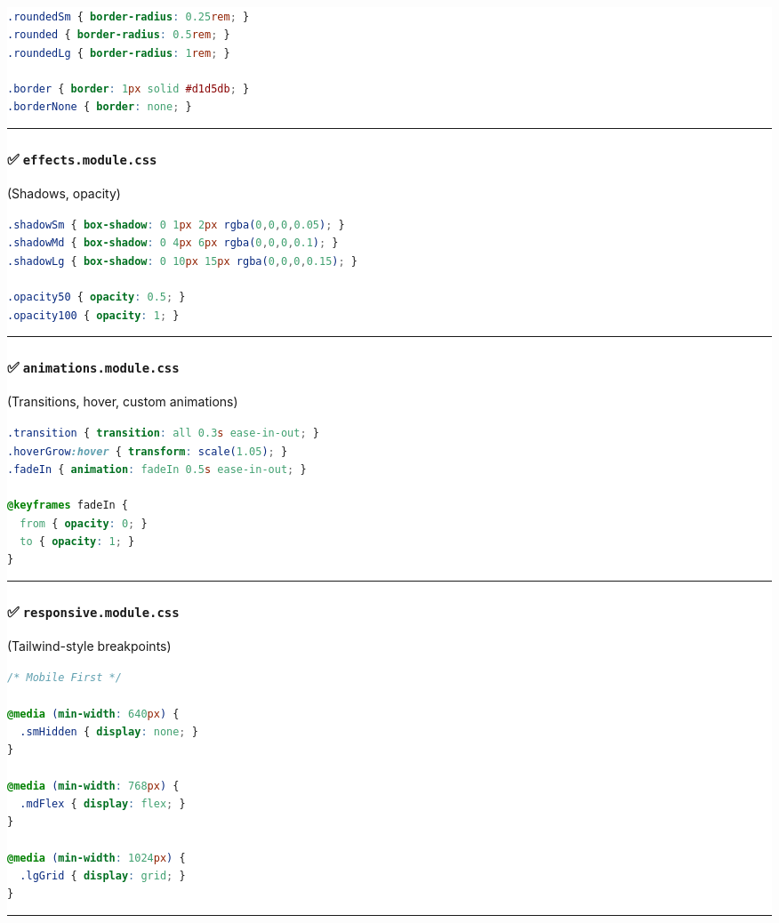 ```css
.roundedSm { border-radius: 0.25rem; }
.rounded { border-radius: 0.5rem; }
.roundedLg { border-radius: 1rem; }

.border { border: 1px solid #d1d5db; }
.borderNone { border: none; }
```

---

### ✅ `effects.module.css`

(Shadows, opacity)

```css
.shadowSm { box-shadow: 0 1px 2px rgba(0,0,0,0.05); }
.shadowMd { box-shadow: 0 4px 6px rgba(0,0,0,0.1); }
.shadowLg { box-shadow: 0 10px 15px rgba(0,0,0,0.15); }

.opacity50 { opacity: 0.5; }
.opacity100 { opacity: 1; }
```

---

### ✅ `animations.module.css`

(Transitions, hover, custom animations)

```css
.transition { transition: all 0.3s ease-in-out; }
.hoverGrow:hover { transform: scale(1.05); }
.fadeIn { animation: fadeIn 0.5s ease-in-out; }

@keyframes fadeIn {
  from { opacity: 0; }
  to { opacity: 1; }
}
```

---

### ✅ `responsive.module.css`

(Tailwind-style breakpoints)

```css
/* Mobile First */

@media (min-width: 640px) {
  .smHidden { display: none; }
}

@media (min-width: 768px) {
  .mdFlex { display: flex; }
}

@media (min-width: 1024px) {
  .lgGrid { display: grid; }
}
```

---